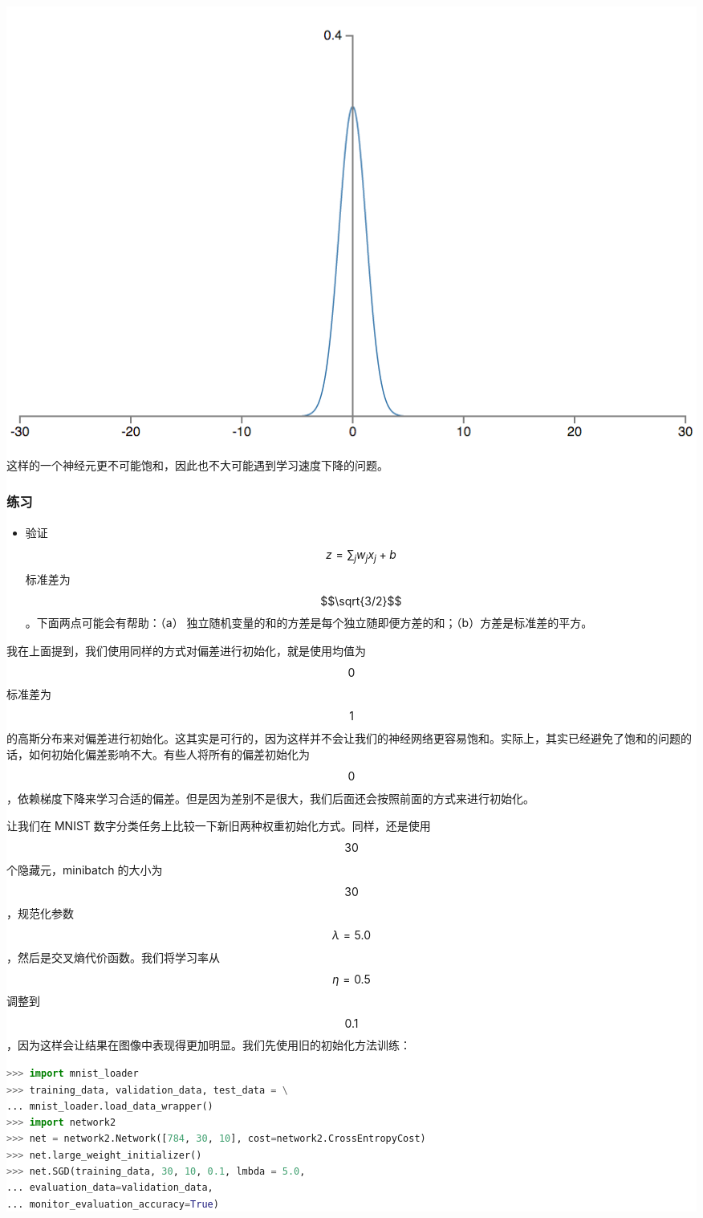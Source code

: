 ![](images/125.png)

这样的一个神经元更不可能饱和，因此也不大可能遇到学习速度下降的问题。

### 练习

* 验证 $$z=\sum_j w_j x_j + b$$ 标准差为 $$\sqrt{3/2}$$。下面两点可能会有帮助：（a） 独立随机变量的和的方差是每个独立随即便方差的和；（b）方差是标准差的平方。

我在上面提到，我们使用同样的方式对偏差进行初始化，就是使用均值为 $$0$$  标准差为 $$1$$ 的高斯分布来对偏差进行初始化。这其实是可行的，因为这样并不会让我们的神经网络更容易饱和。实际上，其实已经避免了饱和的问题的话，如何初始化偏差影响不大。有些人将所有的偏差初始化为 $$0$$，依赖梯度下降来学习合适的偏差。但是因为差别不是很大，我们后面还会按照前面的方式来进行初始化。

让我们在 MNIST 数字分类任务上比较一下新旧两种权重初始化方式。同样，还是使用 $$30$$ 个隐藏元，minibatch 的大小为 $$30$$，规范化参数 $$\lambda=5.0$$，然后是交叉熵代价函数。我们将学习率从 $$\eta=0.5$$ 调整到 $$0.1$$，因为这样会让结果在图像中表现得更加明显。我们先使用旧的初始化方法训练：

```python
>>> import mnist_loader
>>> training_data, validation_data, test_data = \
... mnist_loader.load_data_wrapper()
>>> import network2
>>> net = network2.Network([784, 30, 10], cost=network2.CrossEntropyCost)
>>> net.large_weight_initializer()
>>> net.SGD(training_data, 30, 10, 0.1, lmbda = 5.0,
... evaluation_data=validation_data, 
... monitor_evaluation_accuracy=True)
```
